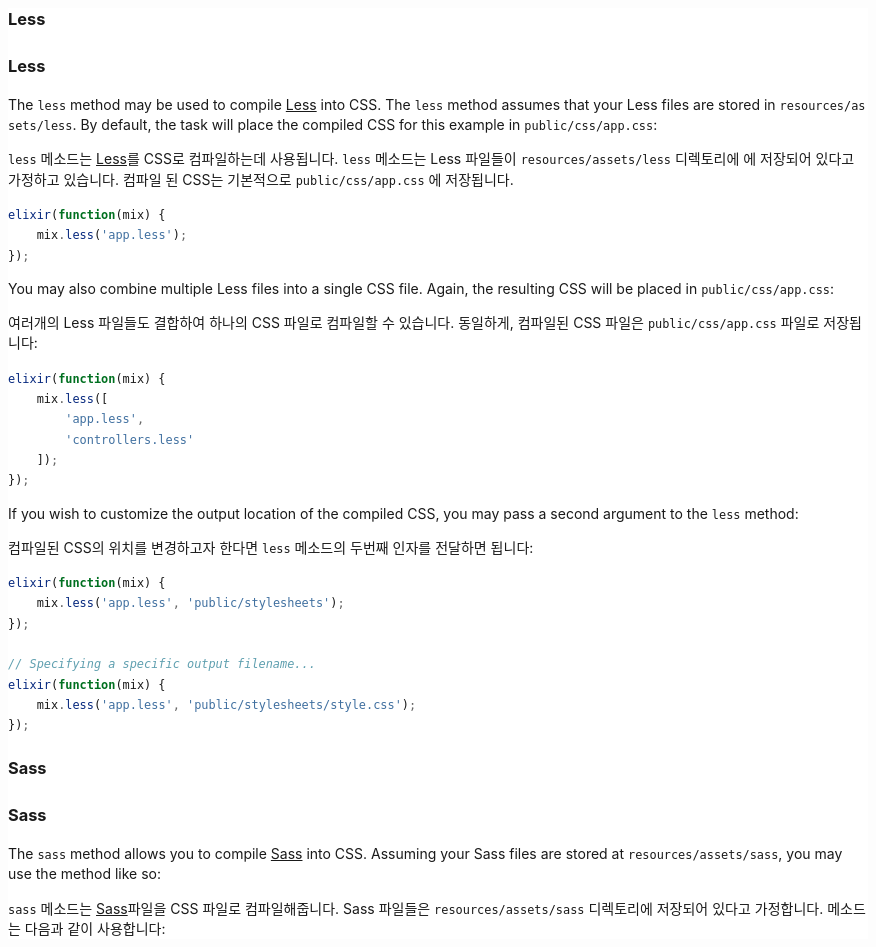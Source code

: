 <a name="less"></a>
### Less
### Less

The `less` method may be used to compile [Less](http://lesscss.org/) into CSS. The `less` method assumes that your Less files are stored in `resources/assets/less`. By default, the task will place the compiled CSS for this example in `public/css/app.css`:

`less` 메소드는 [Less](http://lesscss.org/)를 CSS로 컴파일하는데 사용됩니다. `less` 메소드는 Less 파일들이 `resources/assets/less` 디렉토리에 에 저장되어 있다고 가정하고 있습니다. 컴파일 된 CSS는 기본적으로 `public/css/app.css` 에 저장됩니다.

```javascript
elixir(function(mix) {
    mix.less('app.less');
});
```

You may also combine multiple Less files into a single CSS file. Again, the resulting CSS will be placed in `public/css/app.css`:

여러개의 Less 파일들도 결합하여 하나의 CSS 파일로 컴파일할 수 있습니다. 동일하게, 컴파일된 CSS 파일은 `public/css/app.css` 파일로 저장됩니다:

```javascript
elixir(function(mix) {
    mix.less([
        'app.less',
        'controllers.less'
    ]);
});
```

If you wish to customize the output location of the compiled CSS, you may pass a second argument to the `less` method:

컴파일된 CSS의 위치를 변경하고자 한다면 `less` 메소드의 두번째 인자를 전달하면 됩니다:

```javascript
elixir(function(mix) {
    mix.less('app.less', 'public/stylesheets');
});

// Specifying a specific output filename...
elixir(function(mix) {
    mix.less('app.less', 'public/stylesheets/style.css');
});
```

<a name="sass"></a>
### Sass
### Sass

The `sass` method allows you to compile [Sass](http://sass-lang.com/) into CSS. Assuming your Sass files are stored at `resources/assets/sass`, you may use the method like so:

`sass` 메소드는 [Sass](http://sass-lang.com/)파일을 CSS 파일로 컴파일해줍니다. Sass 파일들은 `resources/assets/sass` 디렉토리에 저장되어 있다고 가정합니다. 메소드는 다음과 같이 사용합니다: 
